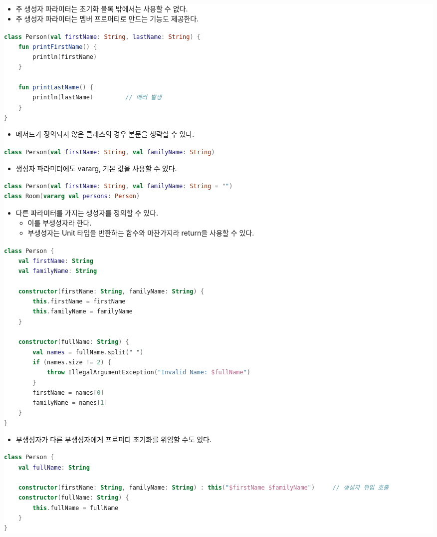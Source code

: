 * 주 생성자 파라미터는 초기화 블록 밖에서는 사용할 수 없다.
* 주 생성자 파라미터는 멤버 프로퍼티로 만드는 기능도 제공한다.

```kotlin
class Person(val firstName: String, lastName: String) {
    fun printFirstName() {
        println(firstName)
    }

    fun printLastName() {
        println(lastName)         // 에러 발생
    }
}
```

* 메서드가 정의되지 않은 클래스의 경우 본문을 생략할 수 있다.

```kotlin
class Person(val firstName: String, val familyName: String)
```

* 생성자 파라미터에도 vararg, 기본 값을 사용할 수 있다.

```kotlin
class Person(val firstName: String, val familyName: String = "")
class Room(vararg val persons: Person)
```

* 다른 파라미터를 가지는 생성자를 정의할 수 있다.
    * 이를 부생성자라 한다.
    * 부생성자는 Unit 타입을 반환하는 함수와 마찬가지라 return을 사용할 수 있다.

```kotlin
class Person {
    val firstName: String
    val familyName: String

    constructor(firstName: String, familyName: String) {
        this.firstName = firstName
        this.familyName = familyName
    }

    constructor(fullName: String) {
        val names = fullName.split(" ")
        if (names.size != 2) {
            throw IllegalArgumentException("Invalid Name: $fullName")
        }
        firstName = names[0]
        familyName = names[1]
    }
}
```

* 부생성자가 다른 부생성자에게 프로퍼티 초기화를 위임할 수도 있다.

```kotlin
class Person {
    val fullName: String

    constructor(firstName: String, familyName: String) : this("$firstName $familyName")     // 생성자 위임 호출
    constructor(fullName: String) {
        this.fullName = fullName
    }
}
```
